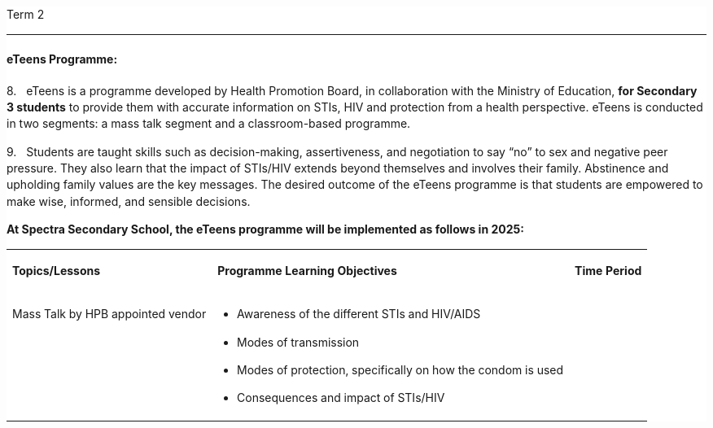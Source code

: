 </td>
<td rowspan="1" colspan="1">
<p>Term 2</p>
</td>
</tr>
</tbody>
</table>
<hr>
<h4><strong>eTeens Programme</strong>:</h4>
<p>8.&nbsp; &nbsp;eTeens is a programme developed by Health Promotion Board,
in collaboration with the Ministry of Education,&nbsp;<strong>for Secondary 3 students</strong>&nbsp;to
provide them with accurate information on STIs, HIV and protection from
a health perspective. eTeens is conducted in two segments: a mass talk
segment and a classroom-based programme.</p>
<p>9.&nbsp; &nbsp;Students are taught skills such as decision-making, assertiveness,
and negotiation to say “no” to sex and negative peer pressure. They also
learn that the impact of STIs/HIV extends beyond themselves and involves
their family. Abstinence and upholding family values are the key messages.
The desired outcome of the eTeens programme is that students are empowered
to make wise, informed, and sensible decisions.</p>
<p><strong>At Spectra Secondary School, the eTeens programme will be implemented as follows in 2025:</strong>
</p>
<table style="minWidth: 75px">
<colgroup>
<col>
<col>
<col>
</colgroup>
<tbody>
<tr>
<td rowspan="1" colspan="1">
<p><strong>Topics/Lessons</strong>
</p>
</td>
<td rowspan="1" colspan="1">
<p><strong>Programme Learning Objectives</strong>
</p>
</td>
<td rowspan="1" colspan="1">
<p><strong>Time Period</strong>
</p>
</td>
</tr>
<tr>
<td rowspan="1" colspan="1">
<p>Mass Talk by HPB appointed vendor</p>
</td>
<td rowspan="1" colspan="1">
<ul data-tight="true" class="tight">
<li>
<p>Awareness of the different STIs and HIV/AIDS</p>
</li>
<li>
<p>Modes of transmission</p>
</li>
<li>
<p>Modes of protection, specifically on how the condom is used</p>
</li>
<li>
<p>Consequences and impact of STIs/HIV</p>
</li>
</ul>